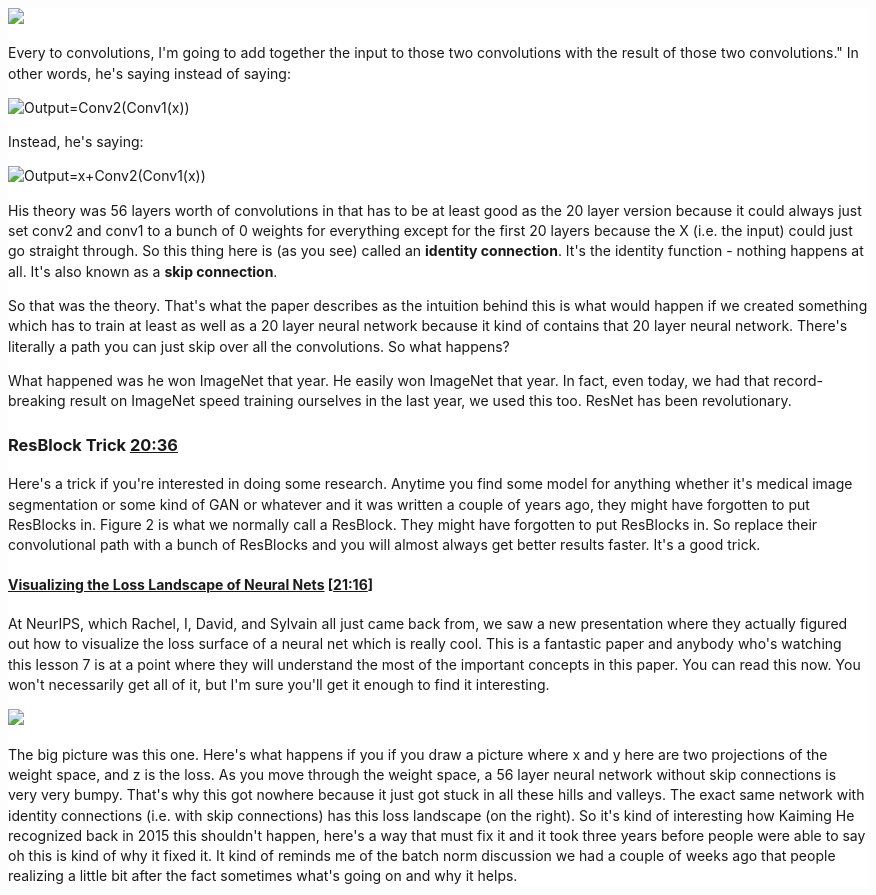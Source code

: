 ![](lesson7/8.png)

Every to convolutions, I'm going to add together the input to those two convolutions with the result of those two convolutions." In other words, he's saying instead of saying:

<img src="https://latex.codecogs.com/gif.latex?Output=Conv2(Conv1(x))" title="Output=Conv2(Conv1(x))" />

Instead, he's saying:

<img src="https://latex.codecogs.com/gif.latex?Output=x&plus;Conv2(Conv1(x))" title="Output=x+Conv2(Conv1(x))" />

His theory was 56 layers worth of convolutions in that has to be at least good as the 20 layer version because it could always just set conv2 and conv1 to a bunch of 0 weights for everything except for the first 20 layers because the X (i.e. the input) could just go straight through. So this thing here is (as you see) called an **identity connection**. It's the identity function - nothing happens at all. It's also known as a **skip connection**. 

So that was the theory. That's what the paper describes as the intuition behind this is what would happen if we created something which has to train at least as well as a 20 layer neural network because it kind of contains that 20 layer neural network. There's literally a path you can just skip over all the convolutions. So what happens? 

What happened was he won ImageNet that year. He easily won ImageNet that year. In fact, even today, we had that record-breaking result on ImageNet speed training ourselves in the last year, we used this too. ResNet has been revolutionary. 

### ResBlock Trick [20:36](https://youtu.be/nWpdkZE2_cc?t=1236)

Here's a trick if you're interested in doing some research. Anytime you find some model for anything whether it's medical image segmentation or some kind of GAN or whatever and it was written a couple of years ago, they might have forgotten to put ResBlocks in. Figure 2 is what we normally call a ResBlock. They might have forgotten to put ResBlocks in. So replace their convolutional path with a bunch of ResBlocks and you will almost always get better results faster. It's a good trick.

#### [Visualizing the Loss Landscape of Neural Nets](https://arxiv.org/abs/1712.09913) [[21:16](https://youtu.be/nWpdkZE2_cc?t=1276)]

At NeurIPS, which Rachel, I, David, and Sylvain all just came back from, we saw a new presentation where they actually figured out how to visualize the loss surface of a neural net which is really cool. This is a fantastic paper and anybody who's watching this lesson 7 is at a point where they will understand the most of the important concepts in this paper. You can read this now. You won't necessarily get all of it, but I'm sure you'll get it enough to find it interesting.

![](lesson7/9.png)

The big picture was this one. Here's what happens if you if you draw a picture where x and y here are two projections of the weight space, and z is the loss. As you move through the weight space, a 56 layer neural network without skip connections is very very bumpy. That's why this got nowhere because it just got stuck in all these hills and valleys. The exact same network with identity connections (i.e. with skip connections) has this loss landscape (on the right). So it's kind of interesting how Kaiming He recognized back in 2015 this shouldn't happen, here's a way that must fix it and it took three years before people were able to say oh this is kind of why it fixed it. It kind of reminds me of the batch norm discussion we had a couple of weeks ago that people realizing a little bit after the fact sometimes what's going on and why it helps.
